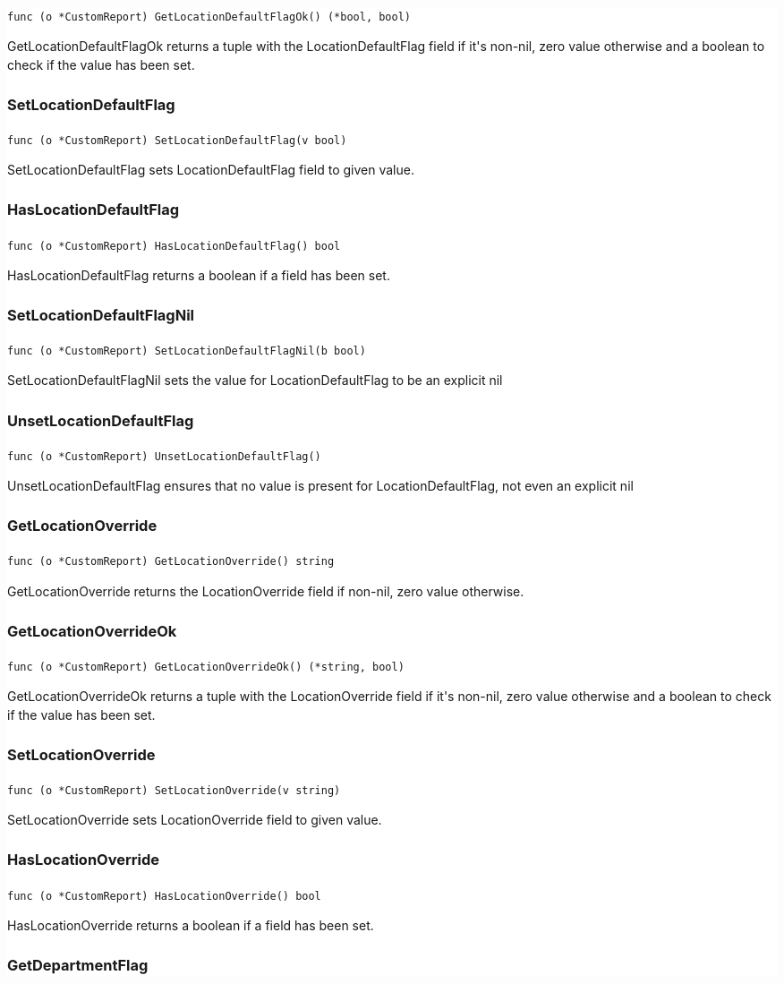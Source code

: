 `func (o *CustomReport) GetLocationDefaultFlagOk() (*bool, bool)`

GetLocationDefaultFlagOk returns a tuple with the LocationDefaultFlag field if it's non-nil, zero value otherwise
and a boolean to check if the value has been set.

### SetLocationDefaultFlag

`func (o *CustomReport) SetLocationDefaultFlag(v bool)`

SetLocationDefaultFlag sets LocationDefaultFlag field to given value.

### HasLocationDefaultFlag

`func (o *CustomReport) HasLocationDefaultFlag() bool`

HasLocationDefaultFlag returns a boolean if a field has been set.

### SetLocationDefaultFlagNil

`func (o *CustomReport) SetLocationDefaultFlagNil(b bool)`

 SetLocationDefaultFlagNil sets the value for LocationDefaultFlag to be an explicit nil

### UnsetLocationDefaultFlag
`func (o *CustomReport) UnsetLocationDefaultFlag()`

UnsetLocationDefaultFlag ensures that no value is present for LocationDefaultFlag, not even an explicit nil
### GetLocationOverride

`func (o *CustomReport) GetLocationOverride() string`

GetLocationOverride returns the LocationOverride field if non-nil, zero value otherwise.

### GetLocationOverrideOk

`func (o *CustomReport) GetLocationOverrideOk() (*string, bool)`

GetLocationOverrideOk returns a tuple with the LocationOverride field if it's non-nil, zero value otherwise
and a boolean to check if the value has been set.

### SetLocationOverride

`func (o *CustomReport) SetLocationOverride(v string)`

SetLocationOverride sets LocationOverride field to given value.

### HasLocationOverride

`func (o *CustomReport) HasLocationOverride() bool`

HasLocationOverride returns a boolean if a field has been set.

### GetDepartmentFlag
